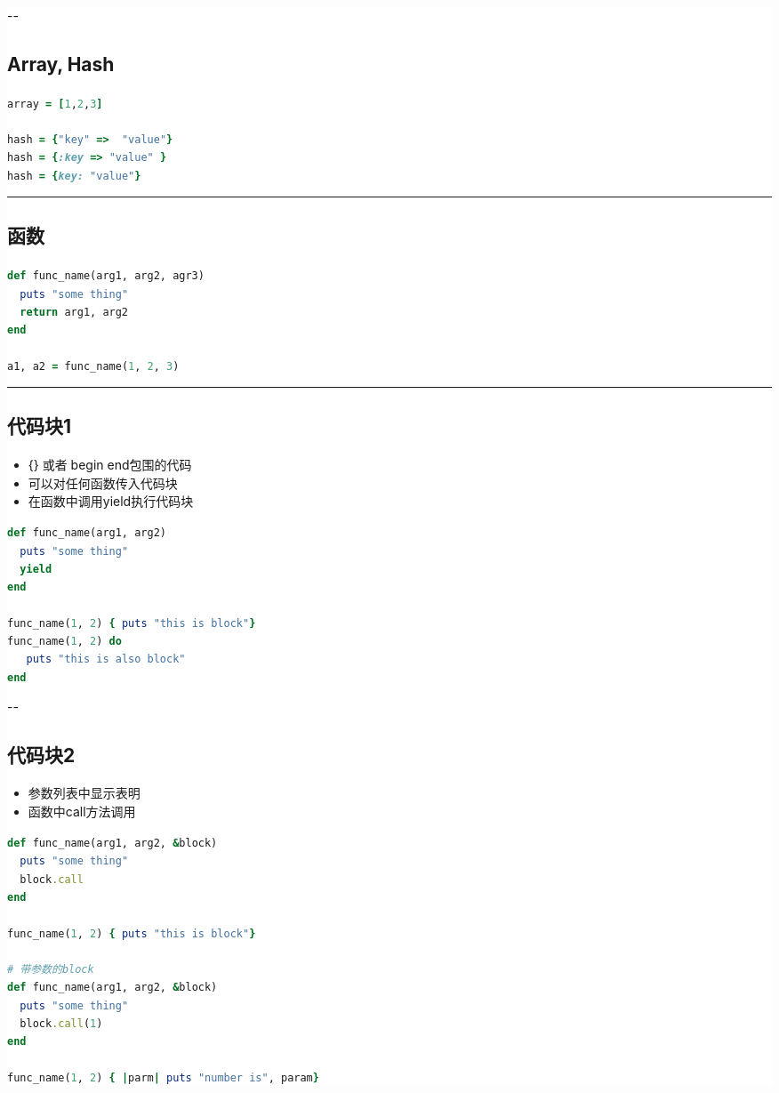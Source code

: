 --

## Array, Hash

```ruby
array = [1,2,3]

hash = {"key" =>  "value"}
hash = {:key => "value" }
hash = {key: "value"}
```
---

## 函数

```ruby
def func_name(arg1, arg2, agr3)
  puts "some thing"
  return arg1, arg2
end

a1, a2 = func_name(1, 2, 3)
```
---

## 代码块1

* {} 或者 begin end包围的代码
* 可以对任何函数传入代码块
* 在函数中调用yield执行代码块

```ruby
def func_name(arg1, arg2)
  puts "some thing"
  yield
end

func_name(1, 2) { puts "this is block"}
func_name(1, 2) do
   puts "this is also block"
end
```
--

## 代码块2

* 参数列表中显示表明
* 函数中call方法调用

```ruby
def func_name(arg1, arg2, &block)
  puts "some thing"
  block.call
end

func_name(1, 2) { puts "this is block"}

# 带参数的block
def func_name(arg1, arg2, &block)
  puts "some thing"
  block.call(1)
end

func_name(1, 2) { |parm| puts "number is", param}
```